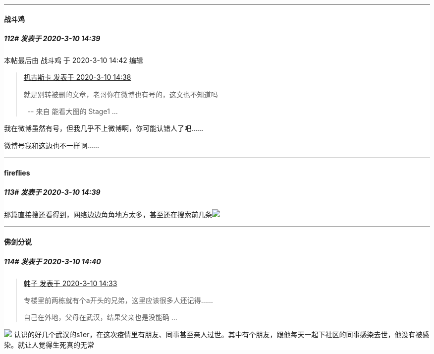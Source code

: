 





-----

####  战斗鸡  
##### 112#       发表于 2020-3-10 14:39



 本帖最后由 战斗鸡 于 2020-3-10 14:42 编辑 
<blockquote><a href="httphttps://bbs.saraba1st.com/2b/forum.php?mod=redirect&amp;goto=findpost&amp;pid=46680969&amp;ptid=1918099" target="_blank">机吉斯卡 发表于 2020-3-10 14:38</a>

就是别转被删的文章，老哥你在微博也有号的，这文也不知道吗


  -- 来自 能看大图的 Stage1 ...</blockquote>
我在微博虽然有号，但我几乎不上微博啊，你可能认错人了吧……


微博号我和这边也不一样啊……







-----

####  fireflies  
##### 113#       发表于 2020-3-10 14:39




那篇直接搜还看得到，网络边边角角地方太多，甚至还在搜索前几条<img src="https://static.saraba1st.com/image/smiley/face2017/068.png" referrerpolicy="no-referrer">







-----

####  佛剑分说  
##### 114#       发表于 2020-3-10 14:40



<blockquote><a href="httphttps://bbs.saraba1st.com/2b/forum.php?mod=redirect&amp;goto=findpost&amp;pid=46680891&amp;ptid=1918099" target="_blank">韩子 发表于 2020-3-10 14:33</a>

专楼里前两栋就有个a开头的兄弟，这里应该很多人还记得……

自己在外地，父母在武汉，结果父亲也是没能确 ...</blockquote>
<img src="https://static.saraba1st.com/image/smiley/face2017/092.png" referrerpolicy="no-referrer"> 认识的好几个武汉的s1er，在这次疫情里有朋友、同事甚至亲人过世。其中有个朋友，跟他每天一起下社区的同事感染去世，他没有被感染。就让人觉得生死真的无常




